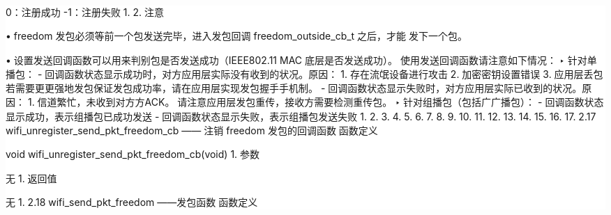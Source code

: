 0：注册成功
-1：注册失败
1.
2.
注意

• freedom 发包必须等前一个包发送完毕，进入发包回调 freedom_outside_cb_t 之后，才能
发下一个包。

• 设置发送回调函数可以用来判别包是否发送成功（IEEE802.11 MAC 底层是否发送成功）。
使用发送回调函数请注意如下情况：
	‣ 针对单播包：
		- 回调函数状态显示成功时，对方应用层实际没有收到的状况。原因：
		1. 存在流氓设备进行攻击
		2. 加密密钥设置错误
		3. 应用层丢包
		若需要更更强地发包保证发包成功率，请在应用层实现发包握⼿手机制。
		- 回调函数状态显示失败时，对方应用层实际已收到的状况。原因：
		1. 信道繁忙，未收到对⽅方ACK。
		请注意应用层发包重传，接收方需要检测重传包。
	‣ 针对组播包（包括⼴广播包）：
		- 回调函数状态显示成功，表示组播包已成功发送
		- 回调函数状态显示失败，表示组播包发送失败
1.
2.
3.
4.
5.
6.
7.
8.
9.
10.
11.
12.
13.
14.
15.
16.
17.
2.17 wifi_unregister_send_pkt_freedom_cb —— 注销 freedom 发包的回调函数
函数定义

void wifi_unregister_send_pkt_freedom_cb(void)
1.
参数

无
1.
返回值

无
1.
2.18 wifi_send_pkt_freedom ——发包函数
函数定义
